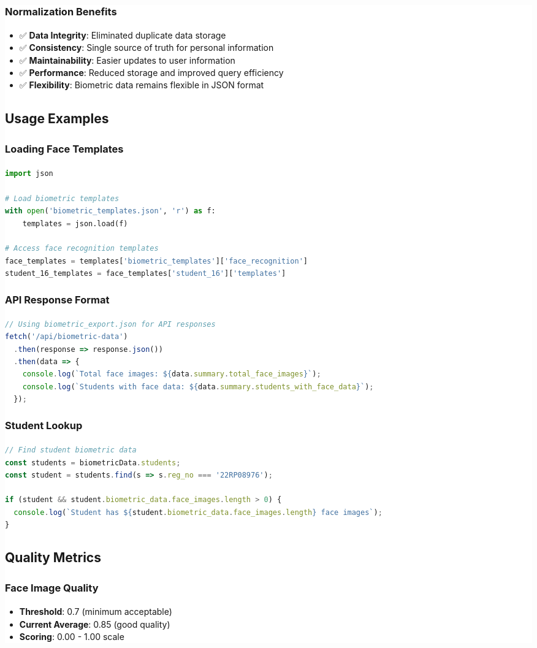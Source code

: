 ### Normalization Benefits
- ✅ **Data Integrity**: Eliminated duplicate data storage
- ✅ **Consistency**: Single source of truth for personal information
- ✅ **Maintainability**: Easier updates to user information
- ✅ **Performance**: Reduced storage and improved query efficiency
- ✅ **Flexibility**: Biometric data remains flexible in JSON format

## Usage Examples

### Loading Face Templates
```python
import json

# Load biometric templates
with open('biometric_templates.json', 'r') as f:
    templates = json.load(f)

# Access face recognition templates
face_templates = templates['biometric_templates']['face_recognition']
student_16_templates = face_templates['student_16']['templates']
```

### API Response Format
```javascript
// Using biometric_export.json for API responses
fetch('/api/biometric-data')
  .then(response => response.json())
  .then(data => {
    console.log(`Total face images: ${data.summary.total_face_images}`);
    console.log(`Students with face data: ${data.summary.students_with_face_data}`);
  });
```

### Student Lookup
```javascript
// Find student biometric data
const students = biometricData.students;
const student = students.find(s => s.reg_no === '22RP08976');

if (student && student.biometric_data.face_images.length > 0) {
  console.log(`Student has ${student.biometric_data.face_images.length} face images`);
}
```

## Quality Metrics

### Face Image Quality
- **Threshold**: 0.7 (minimum acceptable)
- **Current Average**: 0.85 (good quality)
- **Scoring**: 0.00 - 1.00 scale
